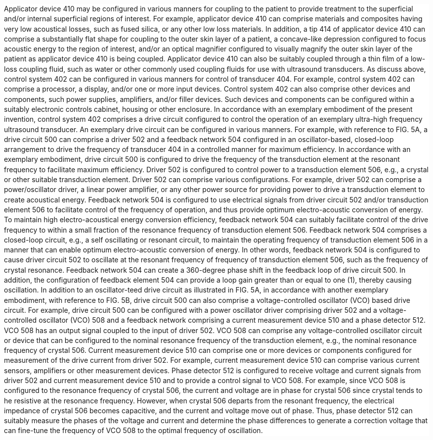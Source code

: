 Applicator device 410 may be configured in various manners for coupling to the patient to provide treatment to the superficial and/or internal superficial regions of interest. For example, applicator device 410 can comprise materials and composites having very low acoustical losses, such as fused silica, or any other low loss materials. In addition, a tip 414 of applicator device 410 can comprise a substantially flat shape for coupling to the outer skin layer of a patient, a concave-like depression configured to focus acoustic energy to the region of interest, and/or an optical magnifier configured to visually magnify the outer skin layer of the patient as applicator device 410 is being coupled. Applicator device 410 can also be suitably coupled through a thin film of a low-loss coupling fluid, such as water or other commonly used coupling fluids for use with ultrasound transducers.
As discuss above, control system 402 can be configured in various manners for control of transducer 404. For example, control system 402 can comprise a processor, a display, and/or one or more input devices. Control system 402 can also comprise other devices and components, such power supplies, amplifiers, and/or filler devices. Such devices and components can be configured within a suitably electronic controls cabinet, housing or other enclosure. In accordance with an exemplary embodiment of the present invention, control system 402 comprises a drive circuit configured to control the operation of an exemplary ultra-high frequency ultrasound transducer.
An exemplary drive circuit can be configured in various manners. For example, with reference to FIG. 5A, a drive circuit 500 can comprise a driver 502 and a feedback network 504 configured in an oscillator-based, closed-loop arrangement to drive the frequency of transducer 404 in a controlled manner for maximum efficiency. In accordance with an exemplary embodiment, drive circuit 500 is configured to drive the frequency of the transduction element at the resonant frequency to facilitate maximum efficiency.
Driver 502 is configured to control power to a transduction element 506, e.g., a crystal or other suitable transduction element. Driver 502 can comprise various configurations. For example, driver 502 can comprise a power/oscillator driver, a linear power amplifier, or any other power source for providing power to drive a transduction element to create acoustical energy.
Feedback network 504 is configured to use electrical signals from driver circuit 502 and/or transduction element 506 to facilitate control of the frequency of operation, and thus provide optimum electro-acoustic conversion of energy. To maintain high electro-acoustical energy conversion efficiency, feedback network 504 can suitably facilitate control of the drive frequency to within a small fraction of the resonance frequency of transduction element 506.
Feedback network 504 comprises a closed-loop circuit, e.g., a self oscillating or resonant circuit, to maintain the operating frequency of transduction element 506 in a manner that can enable optimum electro-acoustic conversion of energy. In other words, feedback network 504 is configured to cause driver circuit 502 to oscillate at the resonant frequency of frequency of transduction element 506, such as the frequency of crystal resonance. Feedback network 504 can create a 360-degree phase shift in the feedback loop of drive circuit 500. In addition, the configuration of feedback element 504 can provide a loop gain greater than or equal to one (1), thereby causing oscillation.
In addition to an oscillator-teed drive circuit as illustrated in FIG. 5A, in accordance with another exemplary embodiment, with reference to FIG. 5B, drive circuit 500 can also comprise a voltage-controlled oscillator (VCO) based drive circuit. For example, drive circuit 500 can be configured with a power oscillator driver comprising driver 502 and a voltage-controlled oscillator (VCO) 508 and a feedback network comprising a current measurement device 510 and a phase detector 512. VCO 508 has an output signal coupled to the input of driver 502. VCO 508 can comprise any voltage-controlled oscillator circuit or device that can be configured to the nominal resonance frequency of the transduction element, e.g., the nominal resonance frequency of crystal 506. Current measurement device 510 can comprise one or more devices or components configured for measurement of the drive current from driver 502. For example, current measurement device 510 can comprise various current sensors, amplifiers or other measurement devices. Phase detector 512 is configured to receive voltage and current signals from driver 502 and current measurement device 510 and to provide a control signal to VCO 508. For example, since VCO 508 is configured to the resonance frequency of crystal 506, the current and voltage are in phase for crystal 506 since crystal tends to he resistive at the resonance frequency. However, when crystal 506 departs from the resonant frequency, the electrical impedance of crystal 506 becomes capacitive, and the current and voltage move out of phase. Thus, phase detector 512 can suitably measure the phases of the voltage and current and determine the phase differences to generate a correction voltage that can fine-tune the frequency of VCO 508 to the optimal frequency of oscillation.